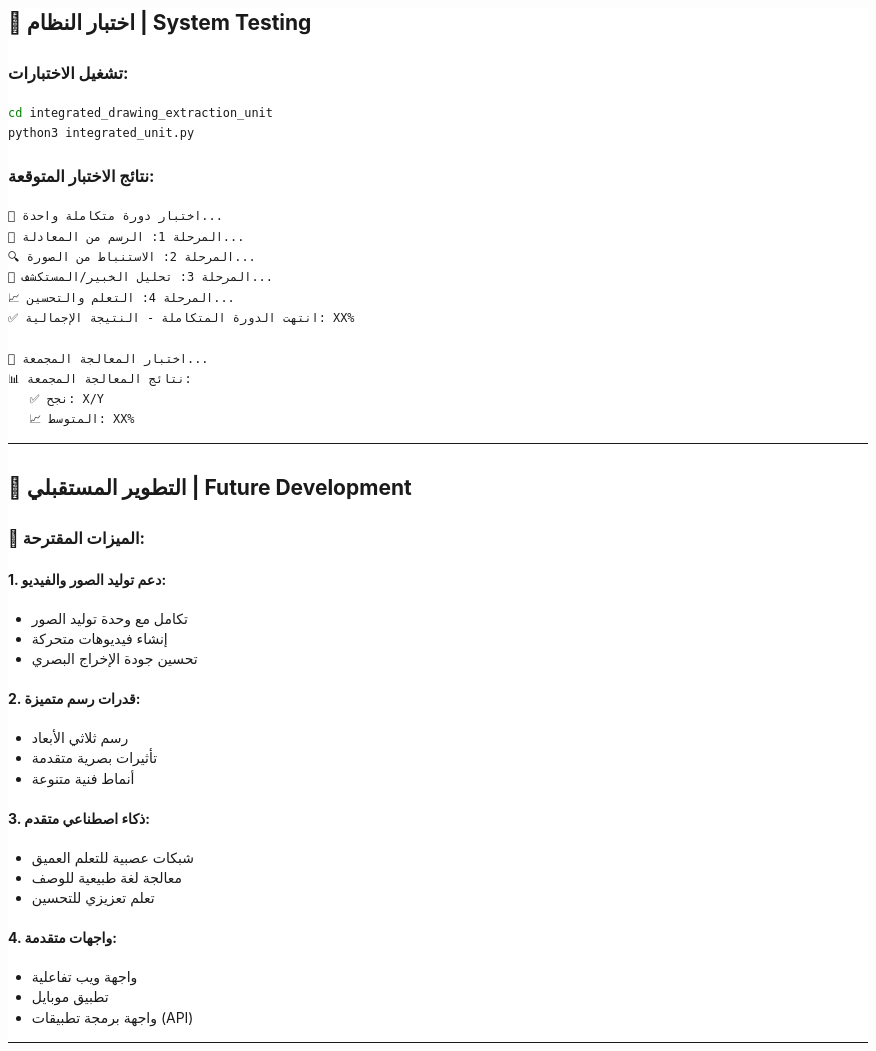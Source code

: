 ## 🧪 اختبار النظام | System Testing

### تشغيل الاختبارات:
```bash
cd integrated_drawing_extraction_unit
python3 integrated_unit.py
```

### نتائج الاختبار المتوقعة:
```
🔄 اختبار دورة متكاملة واحدة...
🎨 المرحلة 1: الرسم من المعادلة...
🔍 المرحلة 2: الاستنباط من الصورة...
🧠 المرحلة 3: تحليل الخبير/المستكشف...
📈 المرحلة 4: التعلم والتحسين...
✅ انتهت الدورة المتكاملة - النتيجة الإجمالية: XX%

🔄 اختبار المعالجة المجمعة...
📊 نتائج المعالجة المجمعة:
   ✅ نجح: X/Y
   📈 المتوسط: XX%
```

---

## 🔮 التطوير المستقبلي | Future Development

### 🌟 **الميزات المقترحة:**

#### 1. **دعم توليد الصور والفيديو:**
- تكامل مع وحدة توليد الصور
- إنشاء فيديوهات متحركة
- تحسين جودة الإخراج البصري

#### 2. **قدرات رسم متميزة:**
- رسم ثلاثي الأبعاد
- تأثيرات بصرية متقدمة
- أنماط فنية متنوعة

#### 3. **ذكاء اصطناعي متقدم:**
- شبكات عصبية للتعلم العميق
- معالجة لغة طبيعية للوصف
- تعلم تعزيزي للتحسين

#### 4. **واجهات متقدمة:**
- واجهة ويب تفاعلية
- تطبيق موبايل
- واجهة برمجة تطبيقات (API)

---
